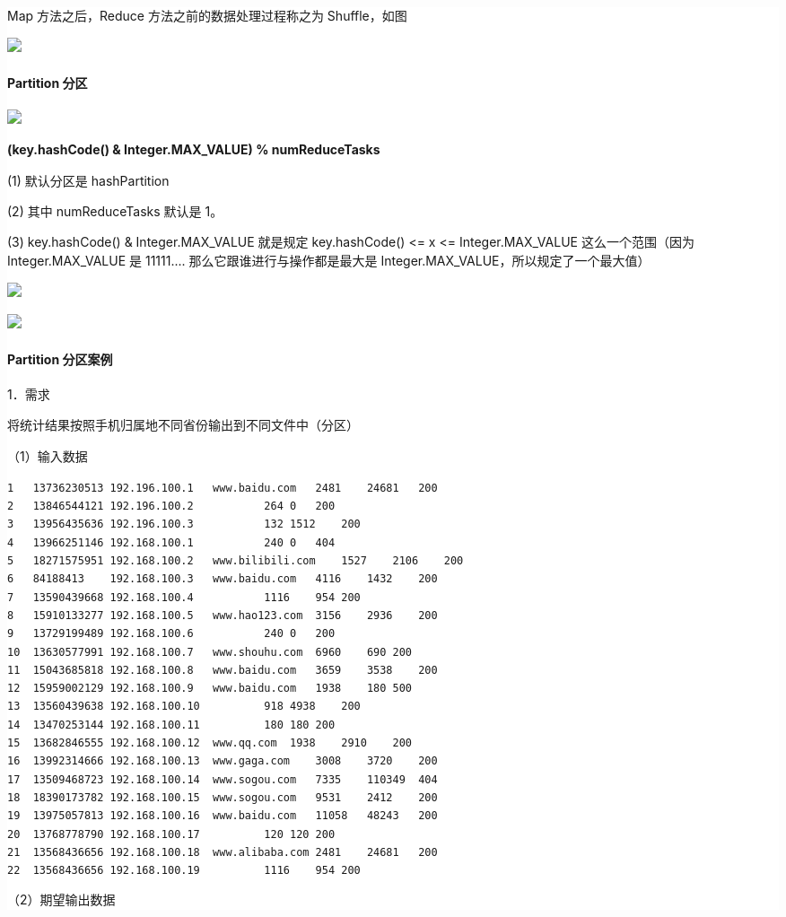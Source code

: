 Map 方法之后，Reduce 方法之前的数据处理过程称之为 Shuffle，如图

![](30.png)

#### Partition 分区

![](31.png)

**(key.hashCode() & Integer.MAX_VALUE) % numReduceTasks**

(1) 默认分区是 hashPartition

(2) 其中 numReduceTasks 默认是 1。

(3) key.hashCode() & Integer.MAX_VALUE 就是规定 key.hashCode() <= x <= Integer.MAX_VALUE 这么一个范围（因为 Integer.MAX_VALUE 是 11111.... 那么它跟谁进行与操作都是最大是 Integer.MAX_VALUE，所以规定了一个最大值）

![](32.png)

![](33.png)

#### Partition 分区案例

1．需求

将统计结果按照手机归属地不同省份输出到不同文件中（分区）

（1）输入数据

```
1	13736230513	192.196.100.1	www.baidu.com	2481	24681	200
2	13846544121	192.196.100.2			264	0	200
3 	13956435636	192.196.100.3			132	1512	200
4 	13966251146	192.168.100.1			240	0	404
5 	18271575951	192.168.100.2	www.bilibili.com	1527	2106	200
6 	84188413	192.168.100.3	www.baidu.com	4116	1432	200
7 	13590439668	192.168.100.4			1116	954	200
8 	15910133277	192.168.100.5	www.hao123.com	3156	2936	200
9 	13729199489	192.168.100.6			240	0	200
10 	13630577991	192.168.100.7	www.shouhu.com	6960	690	200
11 	15043685818	192.168.100.8	www.baidu.com	3659	3538	200
12 	15959002129	192.168.100.9	www.baidu.com	1938	180	500
13 	13560439638	192.168.100.10			918	4938	200
14 	13470253144	192.168.100.11			180	180	200
15 	13682846555	192.168.100.12	www.qq.com	1938	2910	200
16 	13992314666	192.168.100.13	www.gaga.com	3008	3720	200
17 	13509468723	192.168.100.14	www.sogou.com	7335	110349	404
18 	18390173782	192.168.100.15	www.sogou.com	9531	2412	200
19 	13975057813	192.168.100.16	www.baidu.com	11058	48243	200
20 	13768778790	192.168.100.17			120	120	200
21 	13568436656	192.168.100.18	www.alibaba.com	2481	24681	200
22 	13568436656	192.168.100.19			1116	954	200
```

（2）期望输出数据
